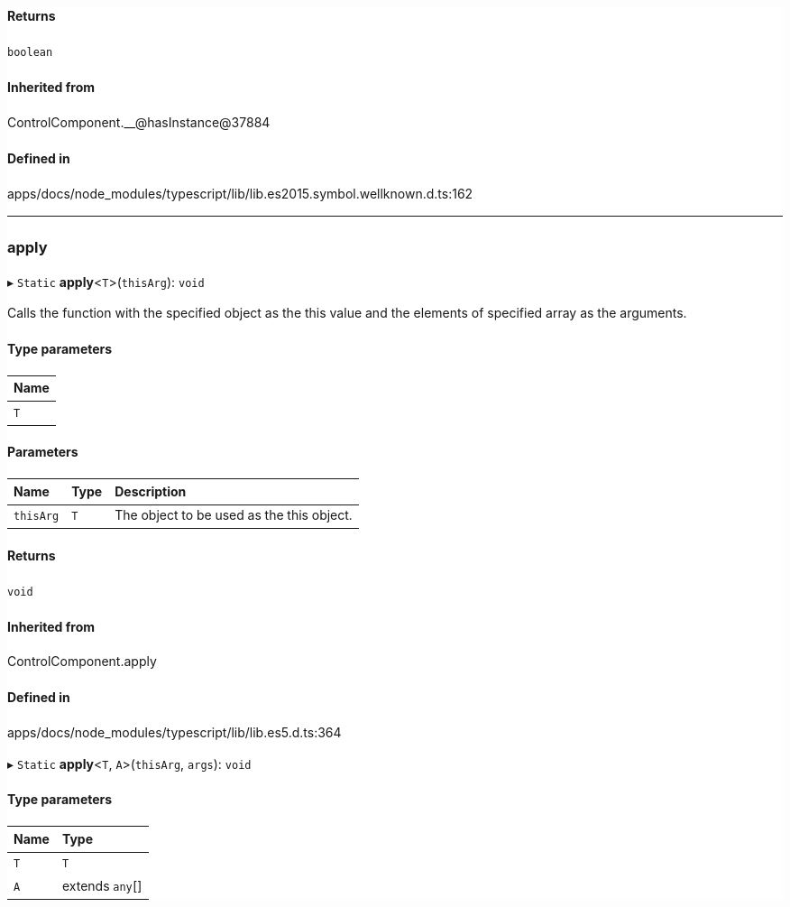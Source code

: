 #### Returns

`boolean`

#### Inherited from

ControlComponent.\_\_@hasInstance@37884

#### Defined in

apps/docs/node_modules/typescript/lib/lib.es2015.symbol.wellknown.d.ts:162

___

### apply

▸ `Static` **apply**<`T`\>(`thisArg`): `void`

Calls the function with the specified object as the this value and the elements of specified array as the arguments.

#### Type parameters

| Name |
| :------ |
| `T` |

#### Parameters

| Name | Type | Description |
| :------ | :------ | :------ |
| `thisArg` | `T` | The object to be used as the this object. |

#### Returns

`void`

#### Inherited from

ControlComponent.apply

#### Defined in

apps/docs/node_modules/typescript/lib/lib.es5.d.ts:364

▸ `Static` **apply**<`T`, `A`\>(`thisArg`, `args`): `void`

#### Type parameters

| Name | Type |
| :------ | :------ |
| `T` | `T` |
| `A` | extends `any`[] |
